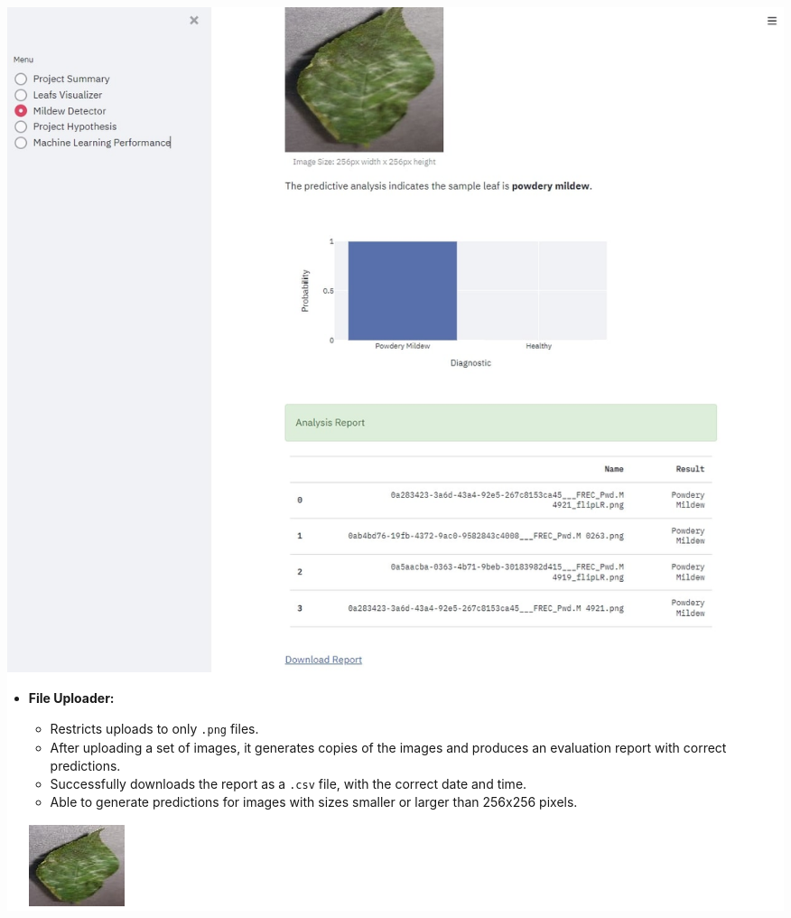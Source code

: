   ![image of link directing to new page](/static/images/download-report-mildew-detector.jpg)

- **File Uploader:**
  - Restricts uploads to only `.png` files.
  - After uploading a set of images, it generates copies of the images and produces an evaluation report with correct predictions.
  - Successfully downloads the report as a `.csv` file, with the correct date and time.
  - Able to generate predictions for images with sizes smaller or larger than 256x256 pixels.

  ![image of small size test](/static/images/small-size-test.jpg)

